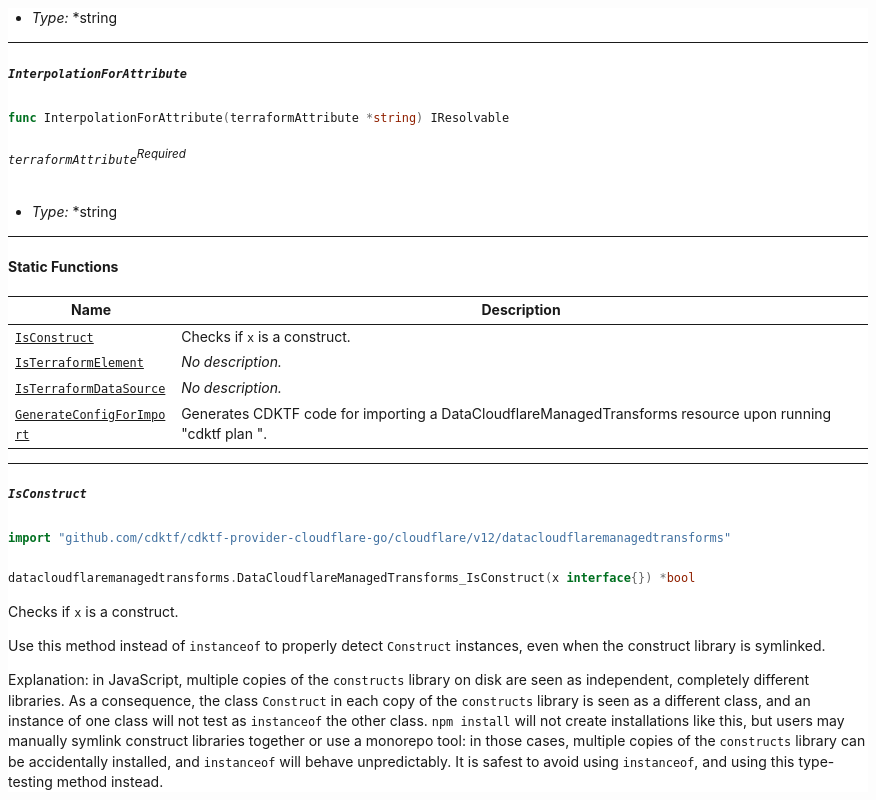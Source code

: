 - *Type:* *string

---

##### `InterpolationForAttribute` <a name="InterpolationForAttribute" id="@cdktf/provider-cloudflare.dataCloudflareManagedTransforms.DataCloudflareManagedTransforms.interpolationForAttribute"></a>

```go
func InterpolationForAttribute(terraformAttribute *string) IResolvable
```

###### `terraformAttribute`<sup>Required</sup> <a name="terraformAttribute" id="@cdktf/provider-cloudflare.dataCloudflareManagedTransforms.DataCloudflareManagedTransforms.interpolationForAttribute.parameter.terraformAttribute"></a>

- *Type:* *string

---

#### Static Functions <a name="Static Functions" id="Static Functions"></a>

| **Name** | **Description** |
| --- | --- |
| <code><a href="#@cdktf/provider-cloudflare.dataCloudflareManagedTransforms.DataCloudflareManagedTransforms.isConstruct">IsConstruct</a></code> | Checks if `x` is a construct. |
| <code><a href="#@cdktf/provider-cloudflare.dataCloudflareManagedTransforms.DataCloudflareManagedTransforms.isTerraformElement">IsTerraformElement</a></code> | *No description.* |
| <code><a href="#@cdktf/provider-cloudflare.dataCloudflareManagedTransforms.DataCloudflareManagedTransforms.isTerraformDataSource">IsTerraformDataSource</a></code> | *No description.* |
| <code><a href="#@cdktf/provider-cloudflare.dataCloudflareManagedTransforms.DataCloudflareManagedTransforms.generateConfigForImport">GenerateConfigForImport</a></code> | Generates CDKTF code for importing a DataCloudflareManagedTransforms resource upon running "cdktf plan <stack-name>". |

---

##### `IsConstruct` <a name="IsConstruct" id="@cdktf/provider-cloudflare.dataCloudflareManagedTransforms.DataCloudflareManagedTransforms.isConstruct"></a>

```go
import "github.com/cdktf/cdktf-provider-cloudflare-go/cloudflare/v12/datacloudflaremanagedtransforms"

datacloudflaremanagedtransforms.DataCloudflareManagedTransforms_IsConstruct(x interface{}) *bool
```

Checks if `x` is a construct.

Use this method instead of `instanceof` to properly detect `Construct`
instances, even when the construct library is symlinked.

Explanation: in JavaScript, multiple copies of the `constructs` library on
disk are seen as independent, completely different libraries. As a
consequence, the class `Construct` in each copy of the `constructs` library
is seen as a different class, and an instance of one class will not test as
`instanceof` the other class. `npm install` will not create installations
like this, but users may manually symlink construct libraries together or
use a monorepo tool: in those cases, multiple copies of the `constructs`
library can be accidentally installed, and `instanceof` will behave
unpredictably. It is safest to avoid using `instanceof`, and using
this type-testing method instead.
